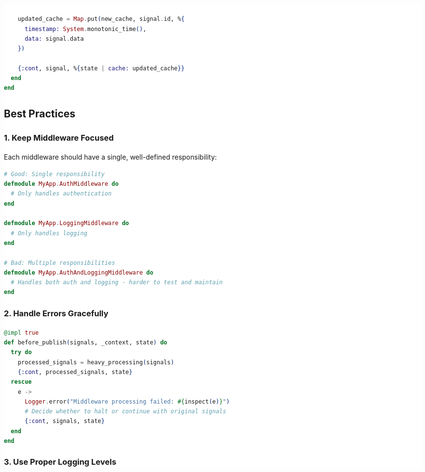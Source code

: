 ```elixir
    
    updated_cache = Map.put(new_cache, signal.id, %{
      timestamp: System.monotonic_time(),
      data: signal.data
    })
    
    {:cont, signal, %{state | cache: updated_cache}}
  end
end
```

## Best Practices

### 1. Keep Middleware Focused

Each middleware should have a single, well-defined responsibility:

```elixir
# Good: Single responsibility
defmodule MyApp.AuthMiddleware do
  # Only handles authentication
end

defmodule MyApp.LoggingMiddleware do
  # Only handles logging
end

# Bad: Multiple responsibilities
defmodule MyApp.AuthAndLoggingMiddleware do
  # Handles both auth and logging - harder to test and maintain
end
```

### 2. Handle Errors Gracefully

```elixir
@impl true
def before_publish(signals, _context, state) do
  try do
    processed_signals = heavy_processing(signals)
    {:cont, processed_signals, state}
  rescue
    e ->
      Logger.error("Middleware processing failed: #{inspect(e)}")
      # Decide whether to halt or continue with original signals
      {:cont, signals, state}
  end
end
```

### 3. Use Proper Logging Levels
